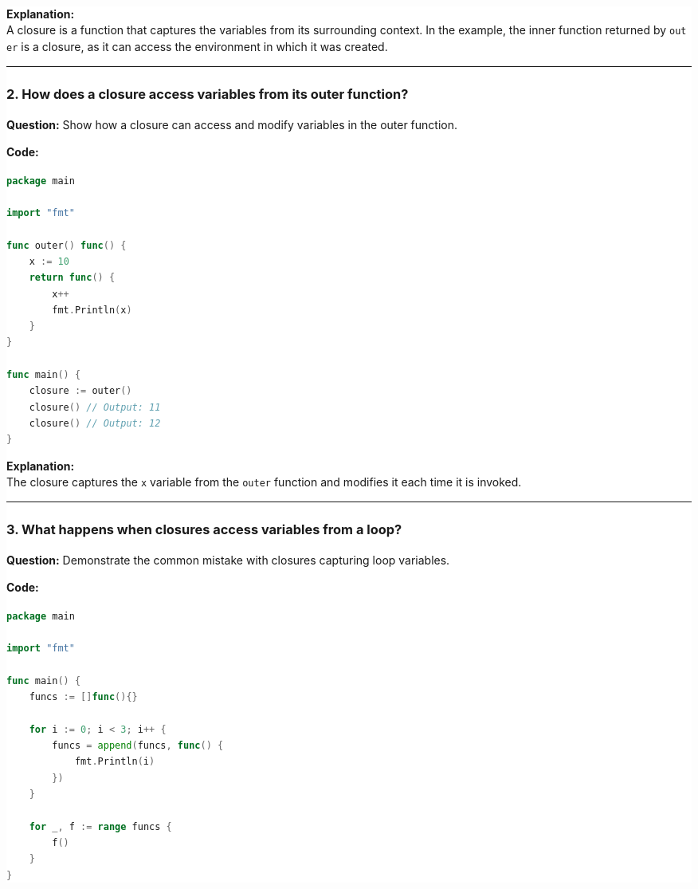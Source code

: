 **Explanation:**  
A closure is a function that captures the variables from its surrounding context. In the example, the inner function returned by `outer` is a closure, as it can access the environment in which it was created.

---

### 2. **How does a closure access variables from its outer function?**

**Question:** Show how a closure can access and modify variables in the outer function.

**Code:**

```go
package main

import "fmt"

func outer() func() {
    x := 10
    return func() {
        x++
        fmt.Println(x)
    }
}

func main() {
    closure := outer()
    closure() // Output: 11
    closure() // Output: 12
}
```

**Explanation:**  
The closure captures the `x` variable from the `outer` function and modifies it each time it is invoked.

---

### 3. **What happens when closures access variables from a loop?**

**Question:** Demonstrate the common mistake with closures capturing loop variables.

**Code:**

```go
package main

import "fmt"

func main() {
    funcs := []func(){}

    for i := 0; i < 3; i++ {
        funcs = append(funcs, func() {
            fmt.Println(i)
        })
    }

    for _, f := range funcs {
        f()
    }
}
```
